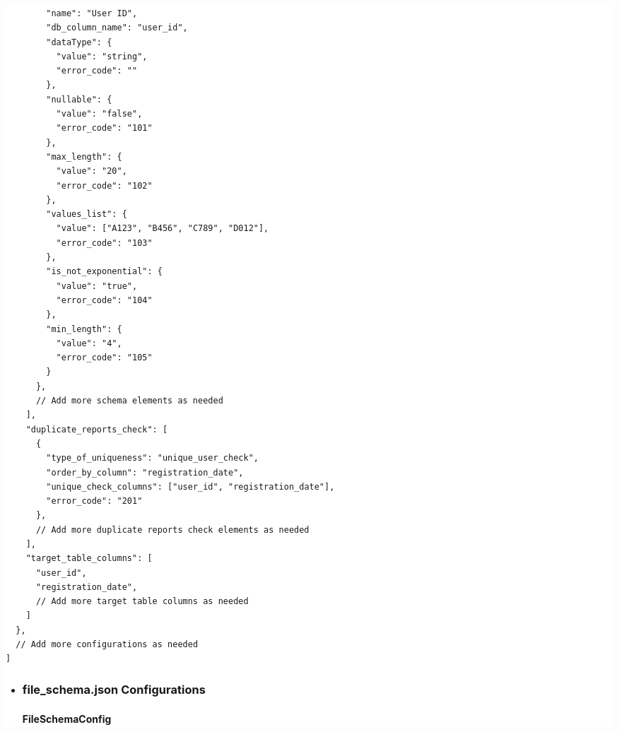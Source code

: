 ```
        "name": "User ID",
        "db_column_name": "user_id",
        "dataType": {
          "value": "string",
          "error_code": ""
        },
        "nullable": {
          "value": "false",
          "error_code": "101"
        },
        "max_length": {
          "value": "20",
          "error_code": "102"
        },
        "values_list": {
          "value": ["A123", "B456", "C789", "D012"],
          "error_code": "103"
        },
        "is_not_exponential": {
          "value": "true",
          "error_code": "104"
        },
        "min_length": {
          "value": "4",
          "error_code": "105"
        }
      },
      // Add more schema elements as needed
    ],
    "duplicate_reports_check": [
      {
        "type_of_uniqueness": "unique_user_check",
        "order_by_column": "registration_date",
        "unique_check_columns": ["user_id", "registration_date"],
        "error_code": "201"
      },
      // Add more duplicate reports check elements as needed
    ],
    "target_table_columns": [
      "user_id",
      "registration_date",
      // Add more target table columns as needed
    ]
  },
  // Add more configurations as needed
]
```

  - ### file_schema.json Configurations

      #### FileSchemaConfig
